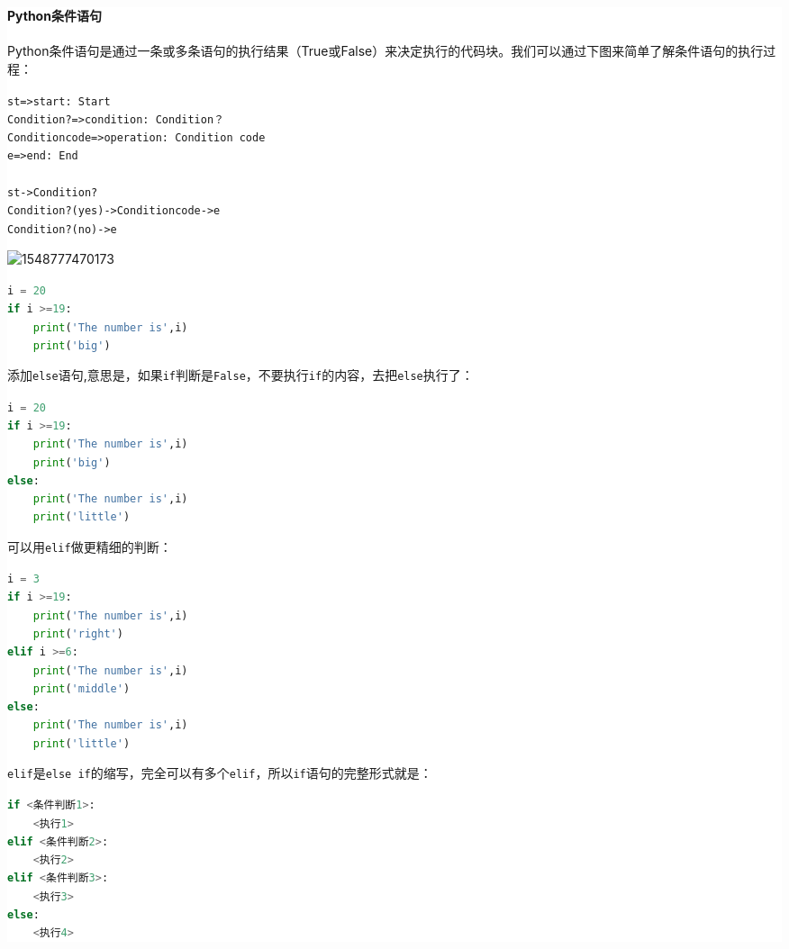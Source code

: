 #### Python条件语句

Python条件语句是通过一条或多条语句的执行结果（True或False）来决定执行的代码块。我们可以通过下图来简单了解条件语句的执行过程：

```flow
st=>start: Start
Condition?=>condition: Condition？
Conditioncode=>operation: Condition code
e=>end: End

st->Condition?
Condition?(yes)->Conditioncode->e
Condition?(no)->e
```
![1548777470173](https://user-images.githubusercontent.com/15357935/51924493-11f3e880-2428-11e9-8249-812a354d2ee4.png)

```python
i = 20
if i >=19:
    print('The number is',i)
    print('big')
```

​    添加`else`语句,意思是，如果`if`判断是`False`，不要执行`if`的内容，去把`else`执行了：

```python
i = 20
if i >=19:
    print('The number is',i)
    print('big')
else:
    print('The number is',i)
    print('little')
```

可以用`elif`做更精细的判断：

```python
i = 3
if i >=19:
    print('The number is',i)
    print('right')
elif i >=6:
    print('The number is',i)
    print('middle')
else:
    print('The number is',i)
    print('little')
```

`elif`是`else if`的缩写，完全可以有多个`elif`，所以`if`语句的完整形式就是：

```python
if <条件判断1>:
    <执行1>
elif <条件判断2>:
    <执行2>
elif <条件判断3>:
    <执行3>
else:
    <执行4>
```
